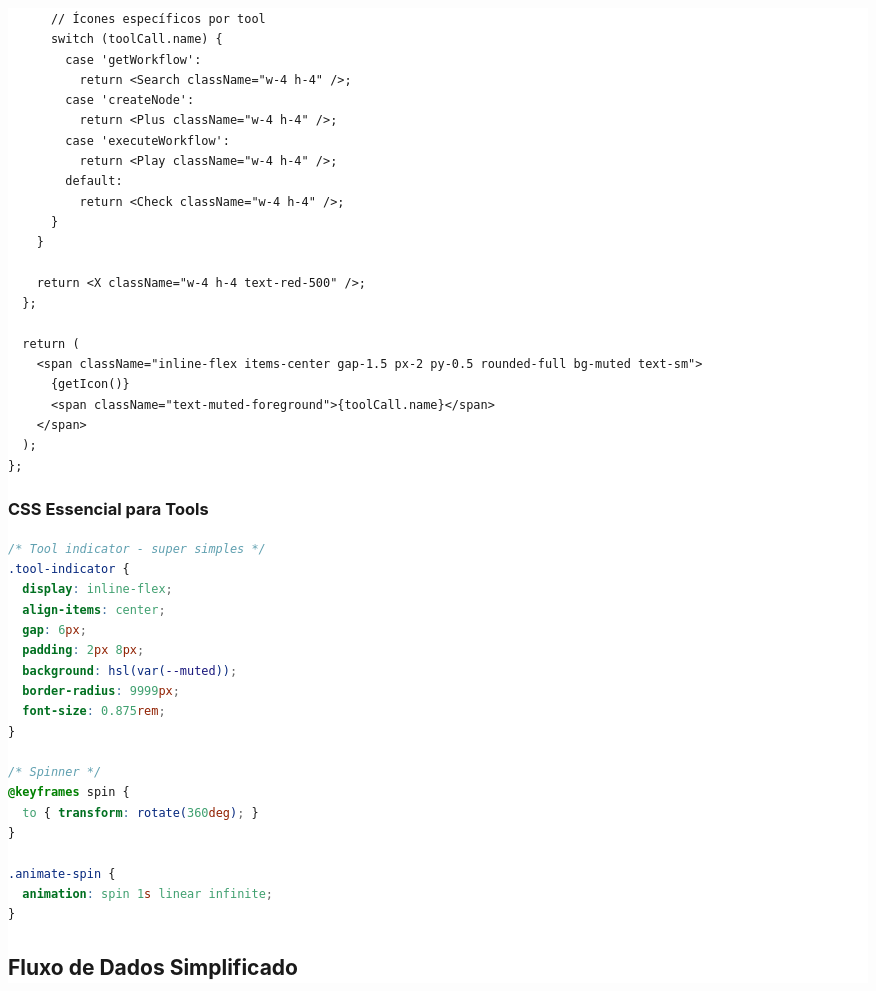 ```tsx
      // Ícones específicos por tool
      switch (toolCall.name) {
        case 'getWorkflow':
          return <Search className="w-4 h-4" />;
        case 'createNode':
          return <Plus className="w-4 h-4" />;
        case 'executeWorkflow':
          return <Play className="w-4 h-4" />;
        default:
          return <Check className="w-4 h-4" />;
      }
    }
    
    return <X className="w-4 h-4 text-red-500" />;
  };

  return (
    <span className="inline-flex items-center gap-1.5 px-2 py-0.5 rounded-full bg-muted text-sm">
      {getIcon()}
      <span className="text-muted-foreground">{toolCall.name}</span>
    </span>
  );
};
```

### CSS Essencial para Tools

```css
/* Tool indicator - super simples */
.tool-indicator {
  display: inline-flex;
  align-items: center;
  gap: 6px;
  padding: 2px 8px;
  background: hsl(var(--muted));
  border-radius: 9999px;
  font-size: 0.875rem;
}

/* Spinner */
@keyframes spin {
  to { transform: rotate(360deg); }
}

.animate-spin {
  animation: spin 1s linear infinite;
}
```

## Fluxo de Dados Simplificado
